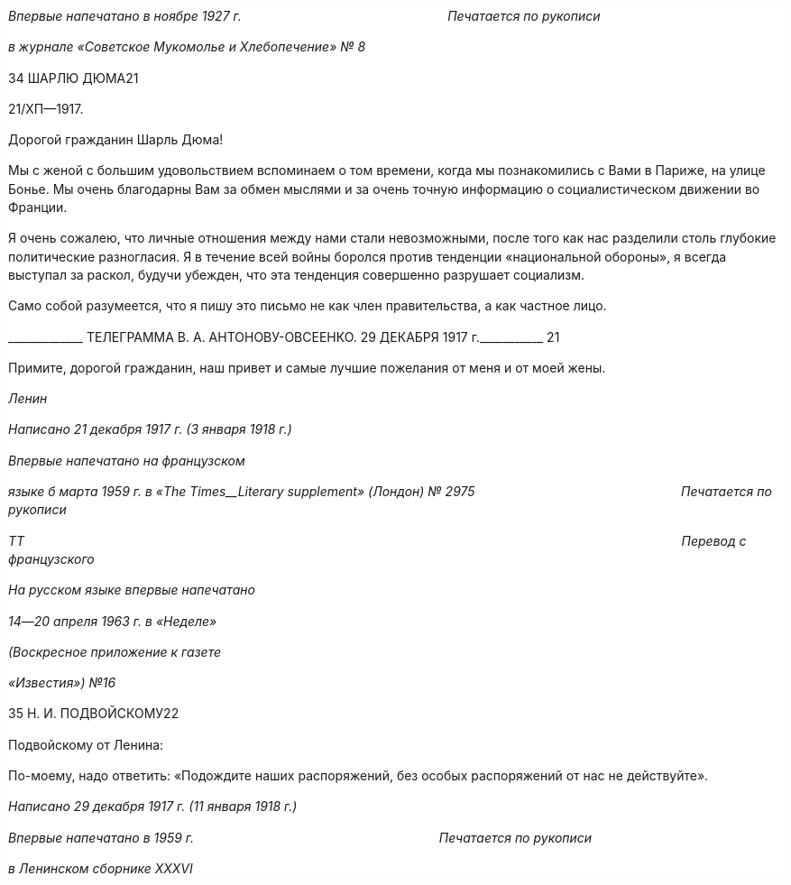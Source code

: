 _Впервые напечатано в ноябре 1927 г.                                                          Печатается по рукописи_

_в журнале «Советское Мукомолье_ _и Хлебопечение» № 8_

34 ШАРЛЮ ДЮМА21

21/ХП—1917.

Дорогой гражданин Шарль Дюма!

Мы с женой с большим удовольствием вспоминаем о том времени, когда мы позна­комились с Вами в Париже, на улице Бонье. Мы очень благодарны Вам за обмен мыс­лями и за очень точную информацию о социалистическом движении во Франции.

Я очень сожалею, что личные отношения между нами стали невозможными, после того как нас разделили столь глубокие политические разногласия. Я в течение всей войны боролся против тенденции «национальной обороны», я всегда выступал за рас­кол, будучи убежден, что эта тенденция совершенно разрушает социализм.

Само собой разумеется, что я пишу это письмо не как член правительства, а как ча­стное лицо.

  

_____________ ТЕЛЕГРАММА В. А. АНТОНОВУ-ОВСЕЕНКО. 29 ДЕКАБРЯ 1917 г.___________ 21

Примите, дорогой гражданин, наш привет и самые лучшие пожелания от меня и от моей жены.

_Ленин_

_Написано 21 декабря 1917 г. (3 января 1918 г.)_

_Впервые напечатано на французском_

_языке б марта 1959 г. в «__The_ _Times__Literary_ _supplement__» (Лондон) № 2975                                                          Печатается по рукописи_

_ТТ_                                                                                                                                                                                         _Перевод с французского_

_На русском языке впервые напечатано_

_14_—_20 апреля 1963 г. в «Неделе»_

_(Воскресное приложение к газете_

_«Известия») №16_

35 Н. И. ПОДВОЙСКОМУ22

Подвойскому от Ленина:

По-моему, надо ответить: «Подождите наших распоряжений, без особых распоряже­ний от нас не действуйте».

_Написано 29 декабря 1917 г. (11 января 1918 г.)_

_Впервые напечатано в 1959 г.                                                                     Печатается по рукописи_

_в Ленинском сборнике_ _XXXVI_
